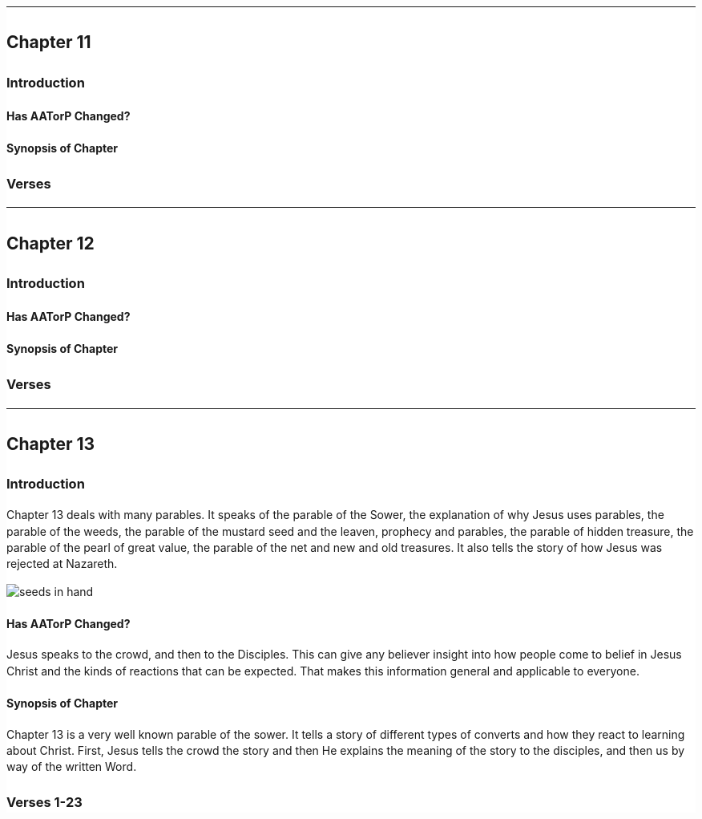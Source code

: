 ***

## Chapter 11

### Introduction

#### Has AATorP Changed?

#### Synopsis of Chapter

### Verses

***

## Chapter 12

### Introduction

#### Has AATorP Changed?

#### Synopsis of Chapter

### Verses

***

## Chapter 13

### Introduction
Chapter 13 deals with many parables. It speaks of the parable of the Sower,  the explanation of why Jesus uses parables, the parable of the weeds, the parable of the mustard seed and the leaven, prophecy and parables, the parable of hidden treasure, the parable of the pearl of great value, the parable of the net and new and old treasures. It also tells the story of how Jesus was rejected at Nazareth.

![seeds in hand](/img/seeds-1117851_640.jpg)

#### Has AATorP Changed?
Jesus speaks to the crowd, and then to the Disciples. This can give any believer insight into how people come to belief in Jesus Christ and the kinds of reactions that can be expected. That makes this information general and applicable to everyone. 

#### Synopsis of Chapter
Chapter 13 is a very well known parable of the sower. It tells a story of different types of converts and how they react to learning about Christ. First, Jesus tells the crowd the story and then He explains the meaning of the story to the disciples, and then us by way of the written Word.

### Verses 1-23
